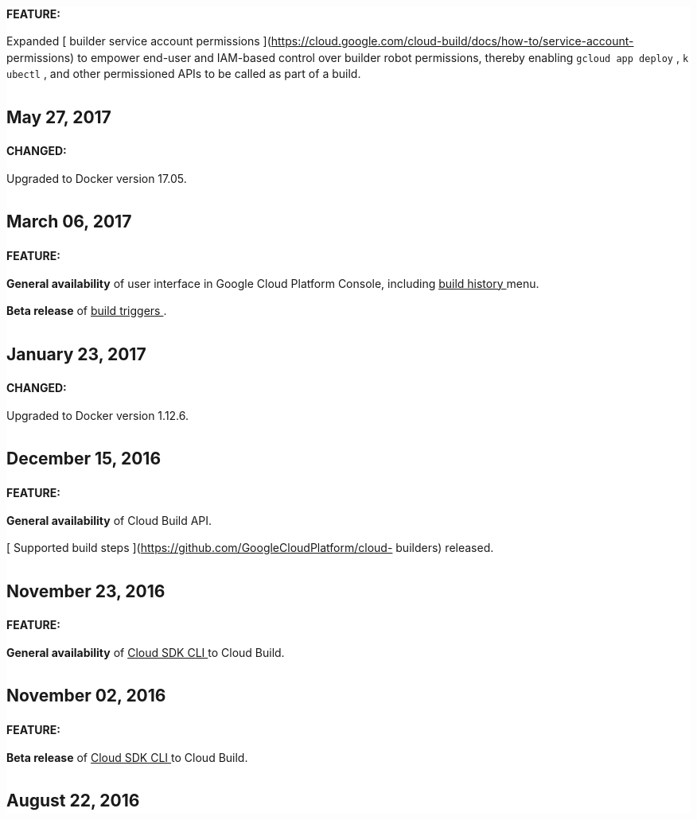 **FEATURE:**

Expanded [ builder service account permissions
](https://cloud.google.com/cloud-build/docs/how-to/service-account-
permissions) to empower end-user and IAM-based control over builder robot
permissions, thereby enabling ` gcloud app deploy ` , ` kubectl ` , and other
permissioned APIs to be called as part of a build.

##  May 27, 2017

**CHANGED:**

Upgraded to Docker version 17.05.

##  March 06, 2017

**FEATURE:**

**General availability** of user interface in Google Cloud Platform Console,
including [ build history ](https://console.cloud.google.com/gcr/builds) menu.

**Beta release** of [ build triggers
](https://console.cloud.google.com/gcr/builds) .

##  January 23, 2017

**CHANGED:**

Upgraded to Docker version 1.12.6.

##  December 15, 2016

**FEATURE:**

**General availability** of Cloud Build API.

[ Supported build steps ](https://github.com/GoogleCloudPlatform/cloud-
builders) released.

##  November 23, 2016

**FEATURE:**

**General availability** of [ Cloud SDK CLI
](https://cloud.google.com/sdk/gcloud/reference/builds/) to Cloud Build.

##  November 02, 2016

**FEATURE:**

**Beta release** of [ Cloud SDK CLI
](https://cloud.google.com/sdk/gcloud/reference/builds/) to Cloud Build.

##  August 22, 2016
